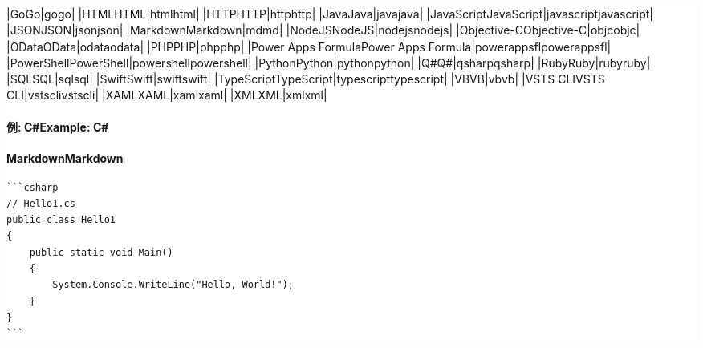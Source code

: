|<span data-ttu-id="3e4f8-220">Go</span><span class="sxs-lookup"><span data-stu-id="3e4f8-220">Go</span></span>|<span data-ttu-id="3e4f8-221">go</span><span class="sxs-lookup"><span data-stu-id="3e4f8-221">go</span></span>|
|<span data-ttu-id="3e4f8-222">HTML</span><span class="sxs-lookup"><span data-stu-id="3e4f8-222">HTML</span></span>|<span data-ttu-id="3e4f8-223">html</span><span class="sxs-lookup"><span data-stu-id="3e4f8-223">html</span></span>|
|<span data-ttu-id="3e4f8-224">HTTP</span><span class="sxs-lookup"><span data-stu-id="3e4f8-224">HTTP</span></span>|<span data-ttu-id="3e4f8-225">http</span><span class="sxs-lookup"><span data-stu-id="3e4f8-225">http</span></span>|
|<span data-ttu-id="3e4f8-226">Java</span><span class="sxs-lookup"><span data-stu-id="3e4f8-226">Java</span></span>|<span data-ttu-id="3e4f8-227">java</span><span class="sxs-lookup"><span data-stu-id="3e4f8-227">java</span></span>|
|<span data-ttu-id="3e4f8-228">JavaScript</span><span class="sxs-lookup"><span data-stu-id="3e4f8-228">JavaScript</span></span>|<span data-ttu-id="3e4f8-229">javascript</span><span class="sxs-lookup"><span data-stu-id="3e4f8-229">javascript</span></span>|
|<span data-ttu-id="3e4f8-230">JSON</span><span class="sxs-lookup"><span data-stu-id="3e4f8-230">JSON</span></span>|<span data-ttu-id="3e4f8-231">json</span><span class="sxs-lookup"><span data-stu-id="3e4f8-231">json</span></span>|
|<span data-ttu-id="3e4f8-232">Markdown</span><span class="sxs-lookup"><span data-stu-id="3e4f8-232">Markdown</span></span>|<span data-ttu-id="3e4f8-233">md</span><span class="sxs-lookup"><span data-stu-id="3e4f8-233">md</span></span>|
|<span data-ttu-id="3e4f8-234">NodeJS</span><span class="sxs-lookup"><span data-stu-id="3e4f8-234">NodeJS</span></span>|<span data-ttu-id="3e4f8-235">nodejs</span><span class="sxs-lookup"><span data-stu-id="3e4f8-235">nodejs</span></span>|
|<span data-ttu-id="3e4f8-236">Objective-C</span><span class="sxs-lookup"><span data-stu-id="3e4f8-236">Objective-C</span></span>|<span data-ttu-id="3e4f8-237">objc</span><span class="sxs-lookup"><span data-stu-id="3e4f8-237">objc</span></span>|
|<span data-ttu-id="3e4f8-238">OData</span><span class="sxs-lookup"><span data-stu-id="3e4f8-238">OData</span></span>|<span data-ttu-id="3e4f8-239">odata</span><span class="sxs-lookup"><span data-stu-id="3e4f8-239">odata</span></span>|
|<span data-ttu-id="3e4f8-240">PHP</span><span class="sxs-lookup"><span data-stu-id="3e4f8-240">PHP</span></span>|<span data-ttu-id="3e4f8-241">php</span><span class="sxs-lookup"><span data-stu-id="3e4f8-241">php</span></span>|
|<span data-ttu-id="3e4f8-242">Power Apps Formula</span><span class="sxs-lookup"><span data-stu-id="3e4f8-242">Power Apps Formula</span></span>|<span data-ttu-id="3e4f8-243">powerappsfl</span><span class="sxs-lookup"><span data-stu-id="3e4f8-243">powerappsfl</span></span>|
|<span data-ttu-id="3e4f8-244">PowerShell</span><span class="sxs-lookup"><span data-stu-id="3e4f8-244">PowerShell</span></span>|<span data-ttu-id="3e4f8-245">powershell</span><span class="sxs-lookup"><span data-stu-id="3e4f8-245">powershell</span></span>|
|<span data-ttu-id="3e4f8-246">Python</span><span class="sxs-lookup"><span data-stu-id="3e4f8-246">Python</span></span>|<span data-ttu-id="3e4f8-247">python</span><span class="sxs-lookup"><span data-stu-id="3e4f8-247">python</span></span>|
|<span data-ttu-id="3e4f8-248">Q#</span><span class="sxs-lookup"><span data-stu-id="3e4f8-248">Q#</span></span>|<span data-ttu-id="3e4f8-249">qsharp</span><span class="sxs-lookup"><span data-stu-id="3e4f8-249">qsharp</span></span>|
|<span data-ttu-id="3e4f8-250">Ruby</span><span class="sxs-lookup"><span data-stu-id="3e4f8-250">Ruby</span></span>|<span data-ttu-id="3e4f8-251">ruby</span><span class="sxs-lookup"><span data-stu-id="3e4f8-251">ruby</span></span>|
|<span data-ttu-id="3e4f8-252">SQL</span><span class="sxs-lookup"><span data-stu-id="3e4f8-252">SQL</span></span>|<span data-ttu-id="3e4f8-253">sql</span><span class="sxs-lookup"><span data-stu-id="3e4f8-253">sql</span></span>|
|<span data-ttu-id="3e4f8-254">Swift</span><span class="sxs-lookup"><span data-stu-id="3e4f8-254">Swift</span></span>|<span data-ttu-id="3e4f8-255">swift</span><span class="sxs-lookup"><span data-stu-id="3e4f8-255">swift</span></span>|
|<span data-ttu-id="3e4f8-256">TypeScript</span><span class="sxs-lookup"><span data-stu-id="3e4f8-256">TypeScript</span></span>|<span data-ttu-id="3e4f8-257">typescript</span><span class="sxs-lookup"><span data-stu-id="3e4f8-257">typescript</span></span>|
|<span data-ttu-id="3e4f8-258">VB</span><span class="sxs-lookup"><span data-stu-id="3e4f8-258">VB</span></span>|<span data-ttu-id="3e4f8-259">vb</span><span class="sxs-lookup"><span data-stu-id="3e4f8-259">vb</span></span>|
|<span data-ttu-id="3e4f8-260">VSTS CLI</span><span class="sxs-lookup"><span data-stu-id="3e4f8-260">VSTS CLI</span></span>|<span data-ttu-id="3e4f8-261">vstscli</span><span class="sxs-lookup"><span data-stu-id="3e4f8-261">vstscli</span></span>|
|<span data-ttu-id="3e4f8-262">XAML</span><span class="sxs-lookup"><span data-stu-id="3e4f8-262">XAML</span></span>|<span data-ttu-id="3e4f8-263">xaml</span><span class="sxs-lookup"><span data-stu-id="3e4f8-263">xaml</span></span>|
|<span data-ttu-id="3e4f8-264">XML</span><span class="sxs-lookup"><span data-stu-id="3e4f8-264">XML</span></span>|<span data-ttu-id="3e4f8-265">xml</span><span class="sxs-lookup"><span data-stu-id="3e4f8-265">xml</span></span>|

#### <a name="example-c"></a><span data-ttu-id="3e4f8-266">例: C\#</span><span class="sxs-lookup"><span data-stu-id="3e4f8-266">Example: C\#</span></span>

<span data-ttu-id="3e4f8-267">__Markdown__</span><span class="sxs-lookup"><span data-stu-id="3e4f8-267">__Markdown__</span></span>

    ```csharp
    // Hello1.cs
    public class Hello1
    {
        public static void Main()
        {
            System.Console.WriteLine("Hello, World!");
        }
    }
    ```
